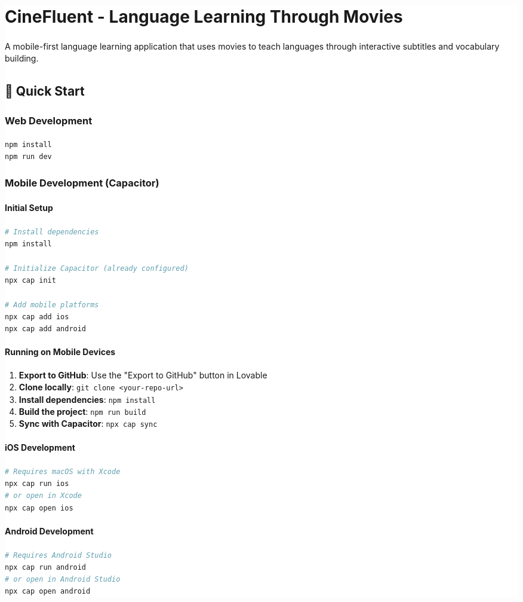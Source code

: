 
# CineFluent - Language Learning Through Movies

A mobile-first language learning application that uses movies to teach languages through interactive subtitles and vocabulary building.

## 🚀 Quick Start

### Web Development
```bash
npm install
npm run dev
```

### Mobile Development (Capacitor)

#### Initial Setup
```bash
# Install dependencies
npm install

# Initialize Capacitor (already configured)
npx cap init

# Add mobile platforms
npx cap add ios
npx cap add android
```

#### Running on Mobile Devices

1. **Export to GitHub**: Use the "Export to GitHub" button in Lovable
2. **Clone locally**: `git clone <your-repo-url>`
3. **Install dependencies**: `npm install`
4. **Build the project**: `npm run build`
5. **Sync with Capacitor**: `npx cap sync`

#### iOS Development
```bash
# Requires macOS with Xcode
npx cap run ios
# or open in Xcode
npx cap open ios
```

#### Android Development
```bash
# Requires Android Studio
npx cap run android
# or open in Android Studio
npx cap open android
```
